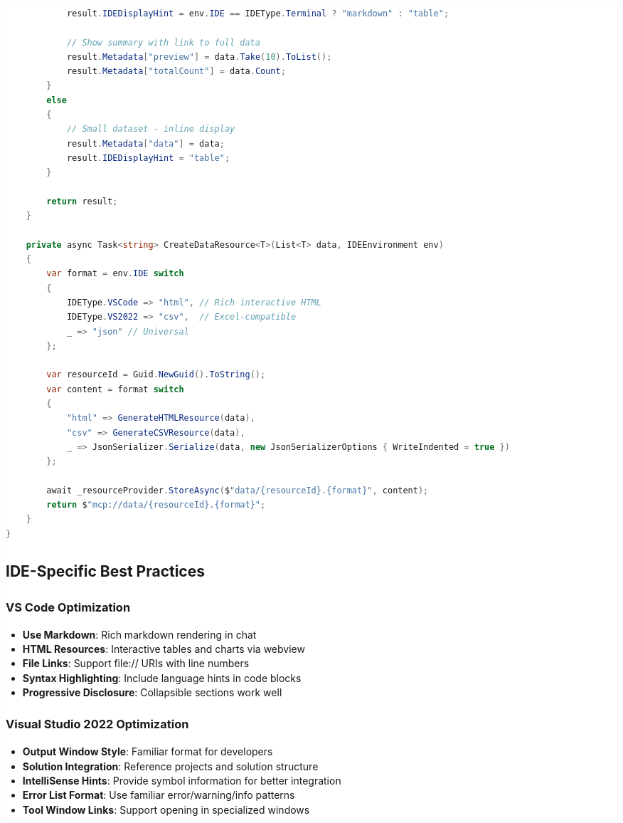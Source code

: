 ```csharp
            result.IDEDisplayHint = env.IDE == IDEType.Terminal ? "markdown" : "table";
            
            // Show summary with link to full data
            result.Metadata["preview"] = data.Take(10).ToList();
            result.Metadata["totalCount"] = data.Count;
        }
        else
        {
            // Small dataset - inline display
            result.Metadata["data"] = data;
            result.IDEDisplayHint = "table";
        }
        
        return result;
    }
    
    private async Task<string> CreateDataResource<T>(List<T> data, IDEEnvironment env)
    {
        var format = env.IDE switch
        {
            IDEType.VSCode => "html", // Rich interactive HTML
            IDEType.VS2022 => "csv",  // Excel-compatible
            _ => "json" // Universal
        };
        
        var resourceId = Guid.NewGuid().ToString();
        var content = format switch
        {
            "html" => GenerateHTMLResource(data),
            "csv" => GenerateCSVResource(data),
            _ => JsonSerializer.Serialize(data, new JsonSerializerOptions { WriteIndented = true })
        };
        
        await _resourceProvider.StoreAsync($"data/{resourceId}.{format}", content);
        return $"mcp://data/{resourceId}.{format}";
    }
}
```

## IDE-Specific Best Practices

### VS Code Optimization
- **Use Markdown**: Rich markdown rendering in chat
- **HTML Resources**: Interactive tables and charts via webview
- **File Links**: Support file:// URIs with line numbers
- **Syntax Highlighting**: Include language hints in code blocks
- **Progressive Disclosure**: Collapsible sections work well

### Visual Studio 2022 Optimization  
- **Output Window Style**: Familiar format for developers
- **Solution Integration**: Reference projects and solution structure
- **IntelliSense Hints**: Provide symbol information for better integration
- **Error List Format**: Use familiar error/warning/info patterns
- **Tool Window Links**: Support opening in specialized windows
